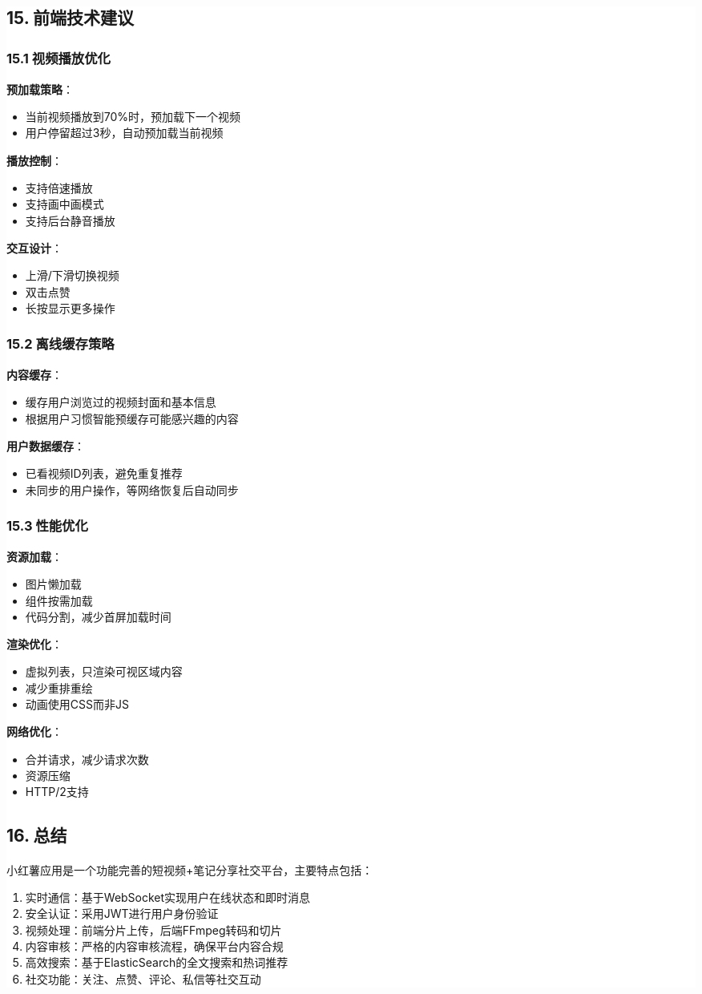 ## 15. 前端技术建议

### 15.1 视频播放优化

**预加载策略**：
- 当前视频播放到70%时，预加载下一个视频
- 用户停留超过3秒，自动预加载当前视频

**播放控制**：
- 支持倍速播放
- 支持画中画模式
- 支持后台静音播放

**交互设计**：
- 上滑/下滑切换视频
- 双击点赞
- 长按显示更多操作

### 15.2 离线缓存策略

**内容缓存**：
- 缓存用户浏览过的视频封面和基本信息
- 根据用户习惯智能预缓存可能感兴趣的内容

**用户数据缓存**：
- 已看视频ID列表，避免重复推荐
- 未同步的用户操作，等网络恢复后自动同步

### 15.3 性能优化

**资源加载**：
- 图片懒加载
- 组件按需加载
- 代码分割，减少首屏加载时间

**渲染优化**：
- 虚拟列表，只渲染可视区域内容
- 减少重排重绘
- 动画使用CSS而非JS

**网络优化**：
- 合并请求，减少请求次数
- 资源压缩
- HTTP/2支持

## 16. 总结

小红薯应用是一个功能完善的短视频+笔记分享社交平台，主要特点包括：

1. 实时通信：基于WebSocket实现用户在线状态和即时消息
2. 安全认证：采用JWT进行用户身份验证
3. 视频处理：前端分片上传，后端FFmpeg转码和切片
4. 内容审核：严格的内容审核流程，确保平台内容合规
5. 高效搜索：基于ElasticSearch的全文搜索和热词推荐
6. 社交功能：关注、点赞、评论、私信等社交互动
